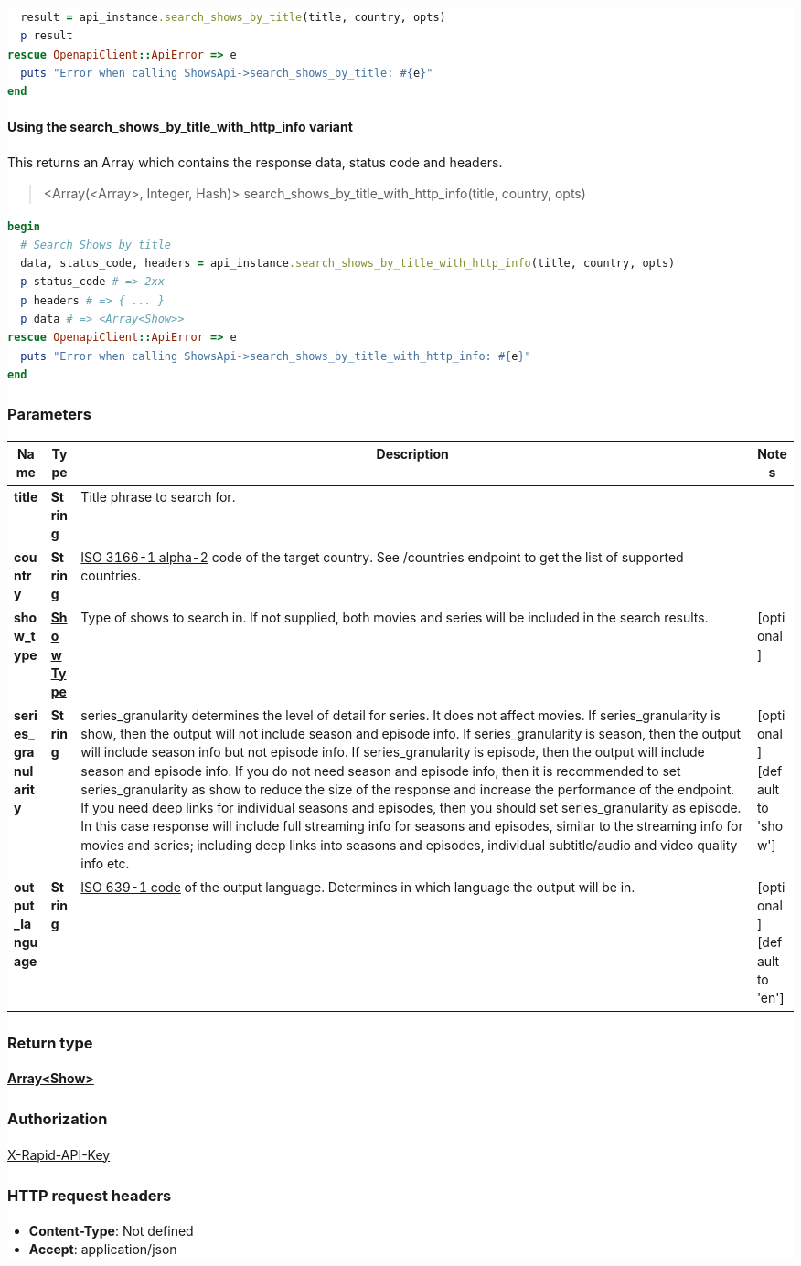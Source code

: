 ```ruby
  result = api_instance.search_shows_by_title(title, country, opts)
  p result
rescue OpenapiClient::ApiError => e
  puts "Error when calling ShowsApi->search_shows_by_title: #{e}"
end
```

#### Using the search_shows_by_title_with_http_info variant

This returns an Array which contains the response data, status code and headers.

> <Array(<Array<Show>>, Integer, Hash)> search_shows_by_title_with_http_info(title, country, opts)

```ruby
begin
  # Search Shows by title
  data, status_code, headers = api_instance.search_shows_by_title_with_http_info(title, country, opts)
  p status_code # => 2xx
  p headers # => { ... }
  p data # => <Array<Show>>
rescue OpenapiClient::ApiError => e
  puts "Error when calling ShowsApi->search_shows_by_title_with_http_info: #{e}"
end
```

### Parameters

| Name | Type | Description | Notes |
| ---- | ---- | ----------- | ----- |
| **title** | **String** | Title phrase to search for. |  |
| **country** | **String** | [ISO 3166-1 alpha-2](https://en.wikipedia.org/wiki/ISO_3166-1_alpha-2) code of the target country. See /countries endpoint to get the list of supported countries.  |  |
| **show_type** | [**ShowType**](.md) | Type of shows to search in. If not supplied, both movies and series will be included in the search results.  | [optional] |
| **series_granularity** | **String** | series_granularity determines the level of detail for series. It does not affect movies.  If series_granularity is show, then the output will not include season and episode info.  If series_granularity is season, then the output will include season info but not episode info.  If series_granularity is episode, then the output will include season and episode info.  If you do not need season and episode info, then it is recommended to set series_granularity as show to reduce the size of the response and increase the performance of the endpoint.  If you need deep links for individual seasons and episodes, then you should set series_granularity as episode. In this case response will include full streaming info for seasons and episodes, similar to the streaming info for movies and series; including deep links into seasons and episodes, individual subtitle/audio and video quality info etc.  | [optional][default to &#39;show&#39;] |
| **output_language** | **String** | [ISO 639-1 code](https://en.wikipedia.org/wiki/ISO_639-1) of the output language. Determines in which language the output  will be in.  | [optional][default to &#39;en&#39;] |

### Return type

[**Array&lt;Show&gt;**](Show.md)

### Authorization

[X-Rapid-API-Key](../README.md#X-Rapid-API-Key)

### HTTP request headers

- **Content-Type**: Not defined
- **Accept**: application/json

